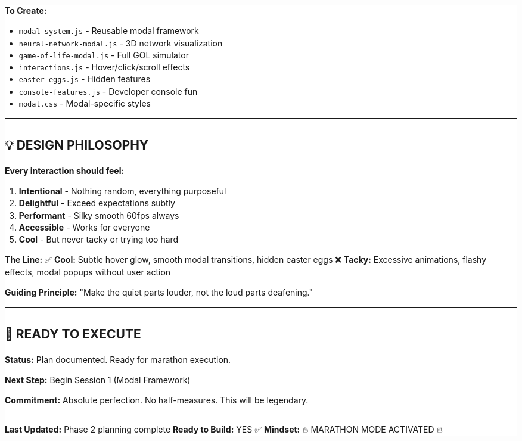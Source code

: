 **To Create:**
- `modal-system.js` - Reusable modal framework
- `neural-network-modal.js` - 3D network visualization
- `game-of-life-modal.js` - Full GOL simulator
- `interactions.js` - Hover/click/scroll effects
- `easter-eggs.js` - Hidden features
- `console-features.js` - Developer console fun
- `modal.css` - Modal-specific styles

---

## 💡 DESIGN PHILOSOPHY

**Every interaction should feel:**
1. **Intentional** - Nothing random, everything purposeful
2. **Delightful** - Exceed expectations subtly
3. **Performant** - Silky smooth 60fps always
4. **Accessible** - Works for everyone
5. **Cool** - But never tacky or trying too hard

**The Line:**
✅ **Cool:** Subtle hover glow, smooth modal transitions, hidden easter eggs
❌ **Tacky:** Excessive animations, flashy effects, modal popups without user action

**Guiding Principle:** "Make the quiet parts louder, not the loud parts deafening."

---

## 🚀 READY TO EXECUTE

**Status:** Plan documented. Ready for marathon execution.

**Next Step:** Begin Session 1 (Modal Framework)

**Commitment:** Absolute perfection. No half-measures. This will be legendary.

---

**Last Updated:** Phase 2 planning complete
**Ready to Build:** YES ✅
**Mindset:** 🔥 MARATHON MODE ACTIVATED 🔥
